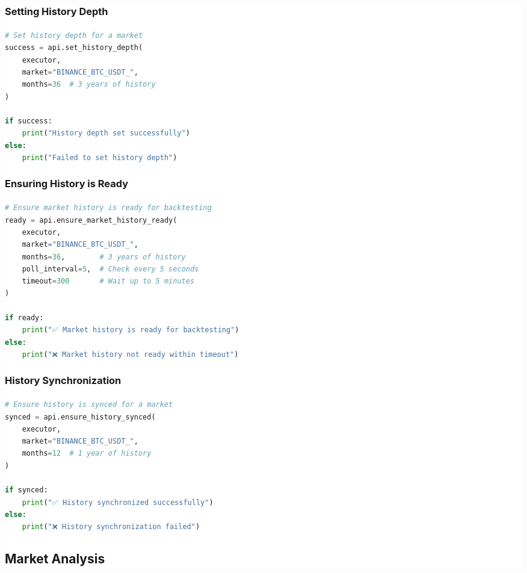 ### Setting History Depth

```python
# Set history depth for a market
success = api.set_history_depth(
    executor,
    market="BINANCE_BTC_USDT_",
    months=36  # 3 years of history
)

if success:
    print("History depth set successfully")
else:
    print("Failed to set history depth")
```

### Ensuring History is Ready

```python
# Ensure market history is ready for backtesting
ready = api.ensure_market_history_ready(
    executor,
    market="BINANCE_BTC_USDT_",
    months=36,        # 3 years of history
    poll_interval=5,  # Check every 5 seconds
    timeout=300       # Wait up to 5 minutes
)

if ready:
    print("✅ Market history is ready for backtesting")
else:
    print("❌ Market history not ready within timeout")
```

### History Synchronization

```python
# Ensure history is synced for a market
synced = api.ensure_history_synced(
    executor,
    market="BINANCE_BTC_USDT_",
    months=12  # 1 year of history
)

if synced:
    print("✅ History synchronized successfully")
else:
    print("❌ History synchronization failed")
```

## Market Analysis

